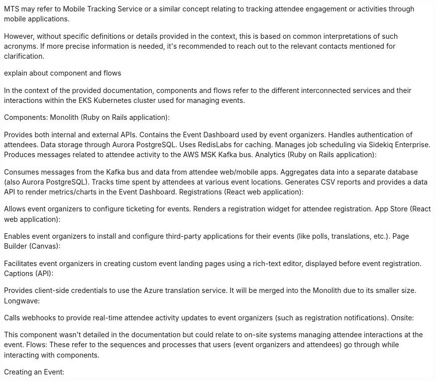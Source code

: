 MTS may refer to Mobile Tracking Service or a similar concept relating to tracking attendee engagement or activities through mobile applications.

However, without specific definitions or details provided in the context, this is based on common interpretations of such acronyms. If more precise information is needed, it's recommended to reach out to the relevant contacts mentioned for clarification.

explain about component and flows

In the context of the provided documentation, components and flows refer to the different interconnected services and their interactions within the EKS Kubernetes cluster used for managing events.

Components:
Monolith (Ruby on Rails application):

Provides both internal and external APIs.
Contains the Event Dashboard used by event organizers.
Handles authentication of attendees.
Data storage through Aurora PostgreSQL.
Uses RedisLabs for caching.
Manages job scheduling via Sidekiq Enterprise.
Produces messages related to attendee activity to the AWS MSK Kafka bus.
Analytics (Ruby on Rails application):

Consumes messages from the Kafka bus and data from attendee web/mobile apps.
Aggregates data into a separate database (also Aurora PostgreSQL).
Tracks time spent by attendees at various event locations.
Generates CSV reports and provides a data API to render metrics/charts in the Event Dashboard.
Registrations (React web application):

Allows event organizers to configure ticketing for events.
Renders a registration widget for attendee registration.
App Store (React web application):

Enables event organizers to install and configure third-party applications for their events (like polls, translations, etc.).
Page Builder (Canvas):

Facilitates event organizers in creating custom event landing pages using a rich-text editor, displayed before event registration.
Captions (API):

Provides client-side credentials to use the Azure translation service. It will be merged into the Monolith due to its smaller size.
Longwave:

Calls webhooks to provide real-time attendee activity updates to event organizers (such as registration notifications).
Onsite:

This component wasn't detailed in the documentation but could relate to on-site systems managing attendee interactions at the event.
Flows:
These refer to the sequences and processes that users (event organizers and attendees) go through while interacting with components.

Creating an Event:
